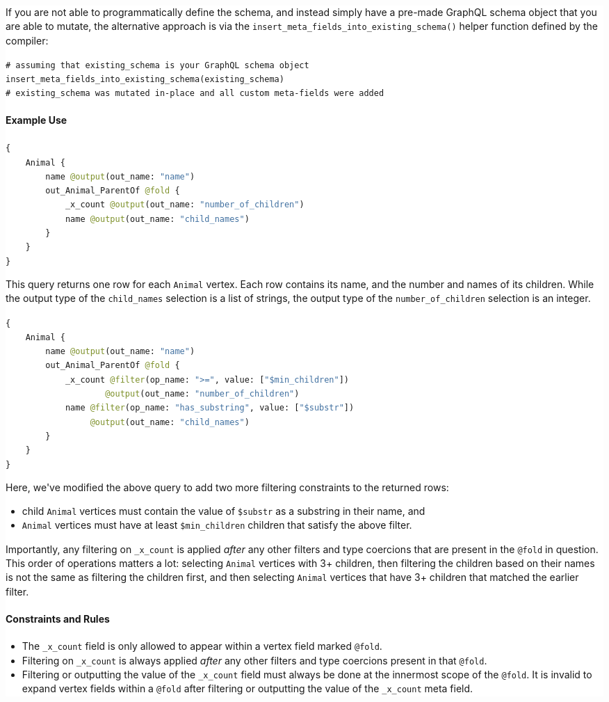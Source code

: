 If you are not able to programmatically define the schema, and instead simply have a pre-made
GraphQL schema object that you are able to mutate, the alternative approach is via the
`insert_meta_fields_into_existing_schema()` helper function defined by the compiler:
```
# assuming that existing_schema is your GraphQL schema object
insert_meta_fields_into_existing_schema(existing_schema)
# existing_schema was mutated in-place and all custom meta-fields were added
```

#### Example Use

```graphql
{
    Animal {
        name @output(out_name: "name")
        out_Animal_ParentOf @fold {
            _x_count @output(out_name: "number_of_children")
            name @output(out_name: "child_names")
        }
    }
}
```
This query returns one row for each `Animal` vertex. Each row contains its name, and the number and names
of its children. While the output type of the `child_names` selection is a list of strings,
the output type of the `number_of_children` selection is an integer.

```graphql
{
    Animal {
        name @output(out_name: "name")
        out_Animal_ParentOf @fold {
            _x_count @filter(op_name: ">=", value: ["$min_children"])
                    @output(out_name: "number_of_children")
            name @filter(op_name: "has_substring", value: ["$substr"])
                 @output(out_name: "child_names")
        }
    }
}
```
Here, we've modified the above query to add two more filtering constraints to the returned rows:
- child `Animal` vertices must contain the value of `$substr` as a substring in their name, and
- `Animal` vertices must have at least `$min_children` children that satisfy the above filter.

Importantly, any filtering on `_x_count` is applied *after* any other filters and type coercions
that are present in the `@fold` in question. This order of operations matters a lot: selecting
`Animal` vertices with 3+ children, then filtering the children based on their names is not the same
as filtering the children first, and then selecting `Animal` vertices that have 3+ children that
matched the earlier filter.

#### Constraints and Rules
- The `_x_count` field is only allowed to appear within a vertex field marked `@fold`.
- Filtering on `_x_count` is always applied *after* any other filters and type coercions present
  in that `@fold`.
- Filtering or outputting the value of the `_x_count` field must always be done at the innermost
  scope of the `@fold`. It is invalid to expand vertex fields within a `@fold` after filtering
  or outputting the value of the `_x_count` meta field.
